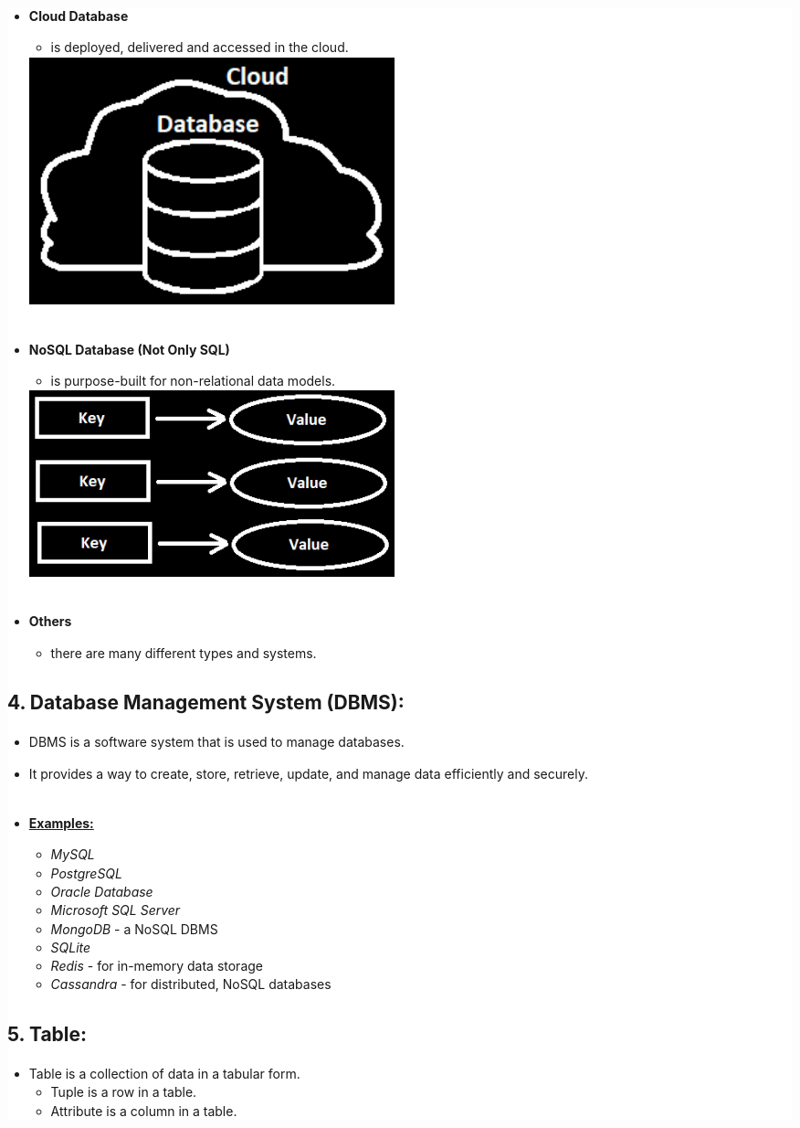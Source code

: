 - <b>Cloud Database</b>
  - is deployed, delivered and accessed in the cloud.
  <img src="https://github.com/Yuki69Okita/Learning_SQL/blob/main/images/types%20DB/cloud_db.png" alt="cloud_db" width="400"/>
  <br  /><br  />
  
- <b>NoSQL Database (Not Only SQL)</b>
  - is purpose-built for non-relational data models.
  <img src="https://github.com/Yuki69Okita/Learning_SQL/blob/main/images/types%20DB/nosql_db.png" alt="nosql_db" width="400"/>
  <br  /><br  />
  
- <b>Others</b>
  - there are many different types and systems.

## 4. Database Management System (DBMS):
- DBMS is a software system that is used to manage databases.
- It provides a way to create, store, retrieve, update, and manage data efficiently and securely.<br  /><br  />

- <ins><b>Examples:</b></ins>
  - <i>MySQL</i>
  - <i>PostgreSQL</i>
  - <i>Oracle Database</i>
  - <i>Microsoft SQL Server</i>
  - <i>MongoDB</i> - a NoSQL DBMS
  - <i>SQLite</i>
  - <i>Redis</i> - for in-memory data storage
  - <i>Cassandra</i> - for distributed, NoSQL databases

 ## 5. Table:
 - Table is a collection of data in a tabular form.
   - Tuple is a row in a table.
   - Attribute is a column in a table.
  